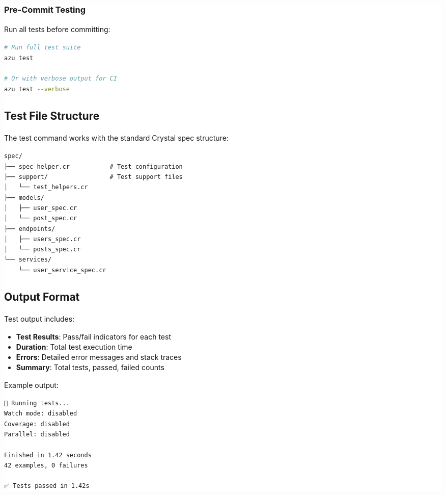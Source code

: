 ### Pre-Commit Testing

Run all tests before committing:

```bash
# Run full test suite
azu test

# Or with verbose output for CI
azu test --verbose
```

## Test File Structure

The test command works with the standard Crystal spec structure:

```
spec/
├── spec_helper.cr           # Test configuration
├── support/                 # Test support files
│   └── test_helpers.cr
├── models/
│   ├── user_spec.cr
│   └── post_spec.cr
├── endpoints/
│   ├── users_spec.cr
│   └── posts_spec.cr
└── services/
    └── user_service_spec.cr
```

## Output Format

Test output includes:

- **Test Results**: Pass/fail indicators for each test
- **Duration**: Total test execution time
- **Errors**: Detailed error messages and stack traces
- **Summary**: Total tests, passed, failed counts

Example output:

```
🧪 Running tests...
Watch mode: disabled
Coverage: disabled
Parallel: disabled

Finished in 1.42 seconds
42 examples, 0 failures

✅ Tests passed in 1.42s
```
